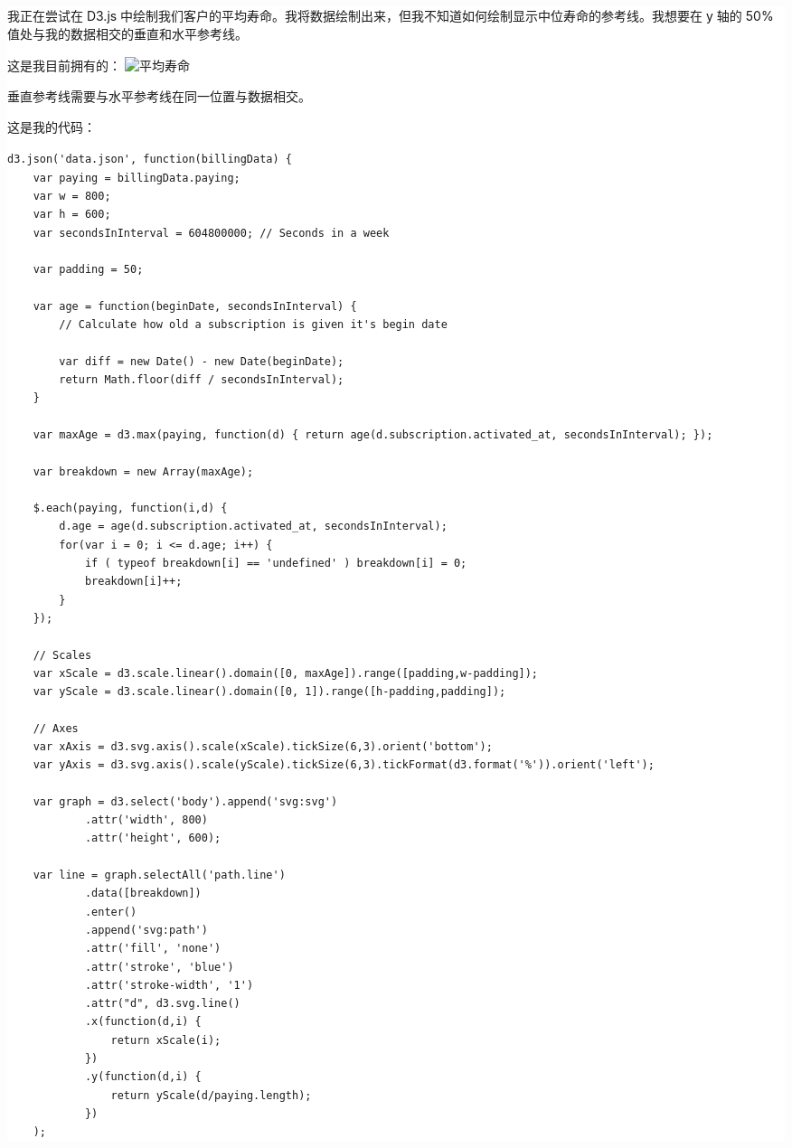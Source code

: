 我正在尝试在 D3.js 中绘制我们客户的平均寿命。我将数据绘制出来，但我不知道如何绘制显示中位寿命的参考线。我想要在 y 轴的 50% 值处与我的数据相交的垂直和水平参考线。

这是我目前拥有的： ![平均寿命](../Images/32be5828c2ffa919fedb7825ba632cb5.png)

垂直参考线需要与水平参考线在同一位置与数据相交。

这是我的代码：

```
d3.json('data.json', function(billingData) {
    var paying = billingData.paying;
    var w = 800;
    var h = 600;
    var secondsInInterval = 604800000; // Seconds in a week

    var padding = 50;

    var age = function(beginDate, secondsInInterval) {
        // Calculate how old a subscription is given it's begin date

        var diff = new Date() - new Date(beginDate);
        return Math.floor(diff / secondsInInterval);
    }

    var maxAge = d3.max(paying, function(d) { return age(d.subscription.activated_at, secondsInInterval); });

    var breakdown = new Array(maxAge);

    $.each(paying, function(i,d) {
        d.age = age(d.subscription.activated_at, secondsInInterval);
        for(var i = 0; i <= d.age; i++) {
            if ( typeof breakdown[i] == 'undefined' ) breakdown[i] = 0;
            breakdown[i]++;
        }
    });

    // Scales
    var xScale = d3.scale.linear().domain([0, maxAge]).range([padding,w-padding]);
    var yScale = d3.scale.linear().domain([0, 1]).range([h-padding,padding]);

    // Axes
    var xAxis = d3.svg.axis().scale(xScale).tickSize(6,3).orient('bottom');
    var yAxis = d3.svg.axis().scale(yScale).tickSize(6,3).tickFormat(d3.format('%')).orient('left');

    var graph = d3.select('body').append('svg:svg')
            .attr('width', 800)
            .attr('height', 600);

    var line = graph.selectAll('path.line')
            .data([breakdown])
            .enter()
            .append('svg:path')
            .attr('fill', 'none')
            .attr('stroke', 'blue')
            .attr('stroke-width', '1')
            .attr("d", d3.svg.line()
            .x(function(d,i) {
                return xScale(i);
            })
            .y(function(d,i) {
                return yScale(d/paying.length);
            })
    );

```